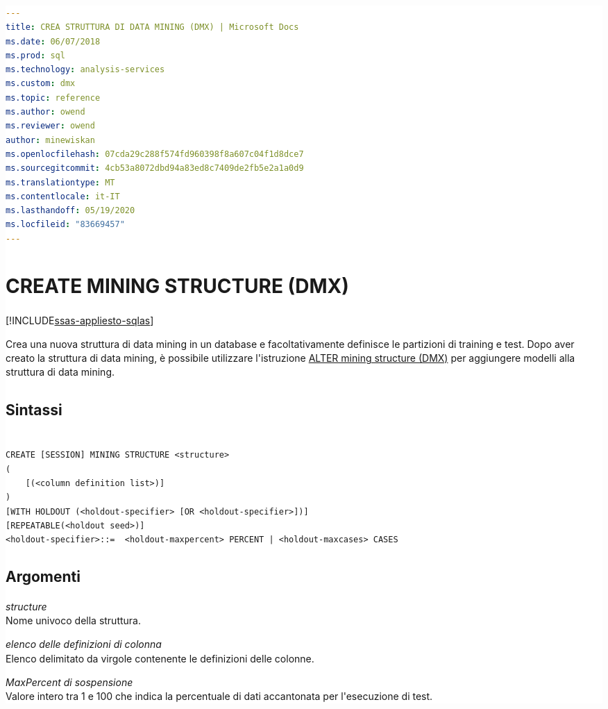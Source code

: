 ```yaml
---
title: CREA STRUTTURA DI DATA MINING (DMX) | Microsoft Docs
ms.date: 06/07/2018
ms.prod: sql
ms.technology: analysis-services
ms.custom: dmx
ms.topic: reference
ms.author: owend
ms.reviewer: owend
author: minewiskan
ms.openlocfilehash: 07cda29c288f574fd960398f8a607c04f1d8dce7
ms.sourcegitcommit: 4cb53a8072dbd94a83ed8c7409de2fb5e2a1a0d9
ms.translationtype: MT
ms.contentlocale: it-IT
ms.lasthandoff: 05/19/2020
ms.locfileid: "83669457"
---
```

# <a name="create-mining-structure-dmx"></a>CREATE MINING STRUCTURE (DMX)
[!INCLUDE[ssas-appliesto-sqlas](../includes/ssas-appliesto-sqlas.md)]

  Crea una nuova struttura di data mining in un database e facoltativamente definisce le partizioni di training e test. Dopo aver creato la struttura di data mining, è possibile utilizzare l'istruzione [ALTER mining structure &#40;DMX&#41;](../dmx/alter-mining-structure-dmx.md) per aggiungere modelli alla struttura di data mining.  
  
## <a name="syntax"></a>Sintassi  
  
```  
  
CREATE [SESSION] MINING STRUCTURE <structure>  
(  
    [(<column definition list>)]  
)  
[WITH HOLDOUT (<holdout-specifier> [OR <holdout-specifier>])]  
[REPEATABLE(<holdout seed>)]  
<holdout-specifier>::=  <holdout-maxpercent> PERCENT | <holdout-maxcases> CASES  
```  
  
## <a name="arguments"></a>Argomenti  
 *structure*  
 Nome univoco della struttura.  
  
 *elenco delle definizioni di colonna*  
 Elenco delimitato da virgole contenente le definizioni delle colonne.  
  
 *MaxPercent di sospensione*  
 Valore intero tra 1 e 100 che indica la percentuale di dati accantonata per l'esecuzione di test.  
  